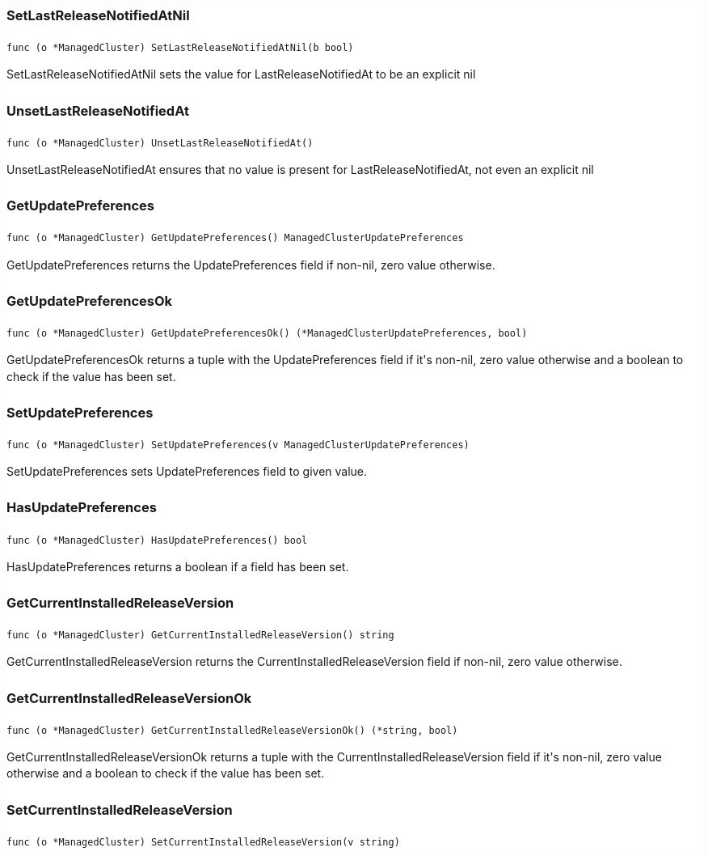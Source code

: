 ### SetLastReleaseNotifiedAtNil

`func (o *ManagedCluster) SetLastReleaseNotifiedAtNil(b bool)`

SetLastReleaseNotifiedAtNil sets the value for LastReleaseNotifiedAt to be an explicit nil

### UnsetLastReleaseNotifiedAt

`func (o *ManagedCluster) UnsetLastReleaseNotifiedAt()`

UnsetLastReleaseNotifiedAt ensures that no value is present for LastReleaseNotifiedAt, not even an explicit nil

### GetUpdatePreferences

`func (o *ManagedCluster) GetUpdatePreferences() ManagedClusterUpdatePreferences`

GetUpdatePreferences returns the UpdatePreferences field if non-nil, zero value otherwise.

### GetUpdatePreferencesOk

`func (o *ManagedCluster) GetUpdatePreferencesOk() (*ManagedClusterUpdatePreferences, bool)`

GetUpdatePreferencesOk returns a tuple with the UpdatePreferences field if it's non-nil, zero value otherwise and a boolean to check if the value has been set.

### SetUpdatePreferences

`func (o *ManagedCluster) SetUpdatePreferences(v ManagedClusterUpdatePreferences)`

SetUpdatePreferences sets UpdatePreferences field to given value.

### HasUpdatePreferences

`func (o *ManagedCluster) HasUpdatePreferences() bool`

HasUpdatePreferences returns a boolean if a field has been set.

### GetCurrentInstalledReleaseVersion

`func (o *ManagedCluster) GetCurrentInstalledReleaseVersion() string`

GetCurrentInstalledReleaseVersion returns the CurrentInstalledReleaseVersion field if non-nil, zero value otherwise.

### GetCurrentInstalledReleaseVersionOk

`func (o *ManagedCluster) GetCurrentInstalledReleaseVersionOk() (*string, bool)`

GetCurrentInstalledReleaseVersionOk returns a tuple with the CurrentInstalledReleaseVersion field if it's non-nil, zero value otherwise and a boolean to check if the value has been set.

### SetCurrentInstalledReleaseVersion

`func (o *ManagedCluster) SetCurrentInstalledReleaseVersion(v string)`
